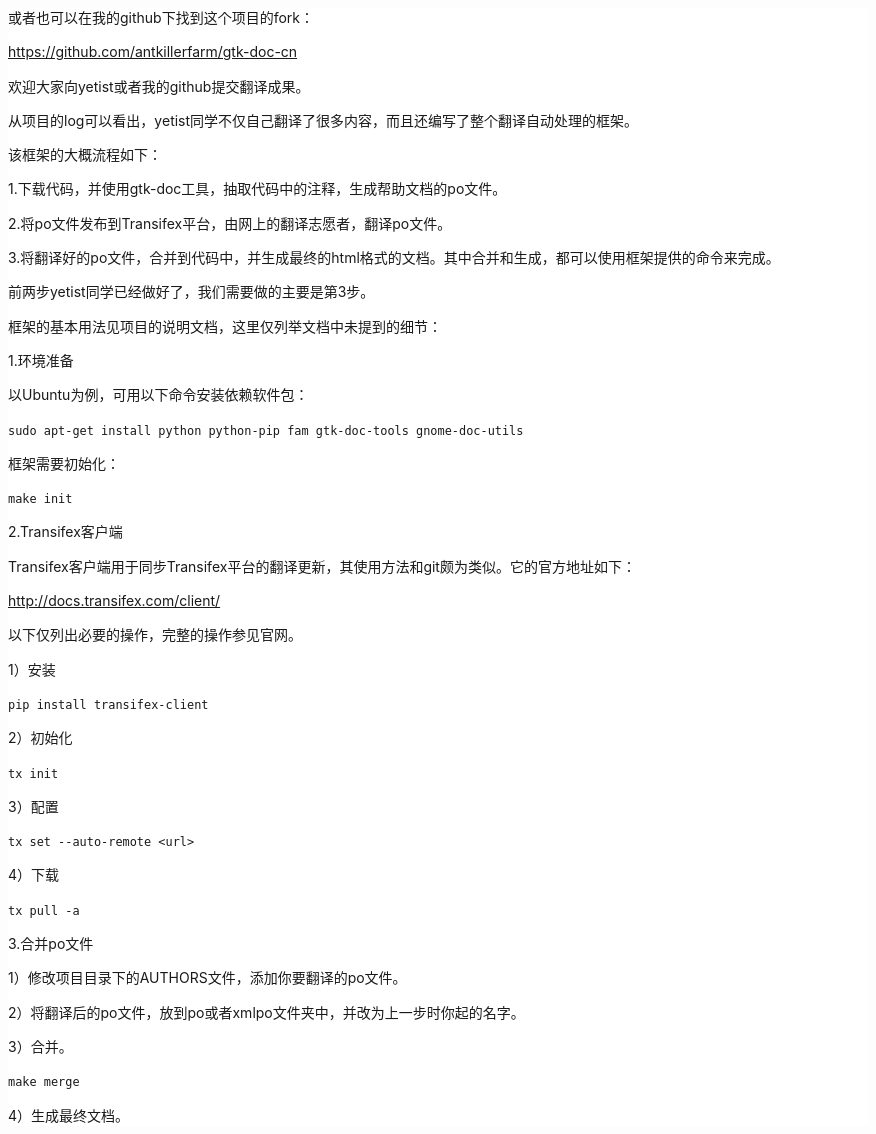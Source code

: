 或者也可以在我的github下找到这个项目的fork：

https://github.com/antkillerfarm/gtk-doc-cn

欢迎大家向yetist或者我的github提交翻译成果。

从项目的log可以看出，yetist同学不仅自己翻译了很多内容，而且还编写了整个翻译自动处理的框架。

该框架的大概流程如下：

1.下载代码，并使用gtk-doc工具，抽取代码中的注释，生成帮助文档的po文件。

2.将po文件发布到Transifex平台，由网上的翻译志愿者，翻译po文件。

3.将翻译好的po文件，合并到代码中，并生成最终的html格式的文档。其中合并和生成，都可以使用框架提供的命令来完成。

前两步yetist同学已经做好了，我们需要做的主要是第3步。

框架的基本用法见项目的说明文档，这里仅列举文档中未提到的细节：

1.环境准备

以Ubuntu为例，可用以下命令安装依赖软件包：

`sudo apt-get install python python-pip fam gtk-doc-tools gnome-doc-utils`

框架需要初始化：

`make init`

2.Transifex客户端

Transifex客户端用于同步Transifex平台的翻译更新，其使用方法和git颇为类似。它的官方地址如下：

http://docs.transifex.com/client/

以下仅列出必要的操作，完整的操作参见官网。

1）安装

`pip install transifex-client`

2）初始化

`tx init`

3）配置

`tx set --auto-remote <url>`

4）下载

`tx pull -a`

3.合并po文件

1）修改项目目录下的AUTHORS文件，添加你要翻译的po文件。

2）将翻译后的po文件，放到po或者xmlpo文件夹中，并改为上一步时你起的名字。

3）合并。

`make merge`

4）生成最终文档。

